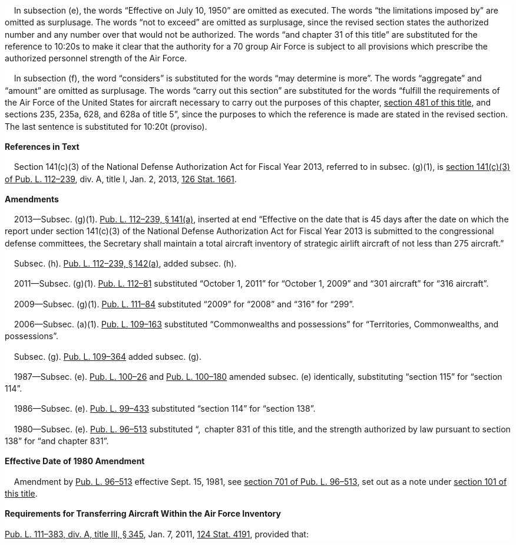     In subsection (e), the words “Effective on July 10, 1950” are omitted as executed. The words “the limitations imposed by” are omitted as surplusage. The words “not to exceed” are omitted as surplusage, since the revised section states the authorized number and any number over that would not be authorized. The words “and chapter 31 of this title” are substituted for the reference to 10:20s to make it clear that the authority for a 70 group Air Force is subject to all provisions which prescribe the authorized personnel strength of the Air Force.

    In subsection (f), the word “considers” is substituted for the words “may determine is more”. The words “aggregate” and “amount” are omitted as surplusage. The words “carry out this section” are substituted for the words “fulfill the requirements of the Air Force of the United States for aircraft necessary to carry out the purposes of this chapter, [section 481 of this title][/us/usc/t10/s481], and sections 235, 235a, 628, and 628a of title 5”, since the purposes to which the reference is made are stated in the revised section. The last sentence is substituted for 10:20t (proviso).

 __References in Text__ 

    Section 141(c)(3) of the National Defense Authorization Act for Fiscal Year 2013, referred to in subsec. (g)(1), is [section 141(c)(3) of Pub. L. 112–239][/us/pl/112/239/s141/c/3], div. A, title I, Jan. 2, 2013, [126 Stat. 1661][/us/stat/126/1661].

 __Amendments__ 

    2013—Subsec. (g)(1). [Pub. L. 112–239, § 141(a)][/us/pl/112/239/s141/a], inserted at end “Effective on the date that is 45 days after the date on which the report under section 141(c)(3) of the National Defense Authorization Act for Fiscal Year 2013 is submitted to the congressional defense committees, the Secretary shall maintain a total aircraft inventory of strategic airlift aircraft of not less than 275 aircraft.”

    Subsec. (h). [Pub. L. 112–239, § 142(a)][/us/pl/112/239/s142/a], added subsec. (h).

    2011—Subsec. (g)(1). [Pub. L. 112–81][/us/pl/112/81] substituted “October 1, 2011” for “October 1, 2009” and “301 aircraft” for “316 aircraft”.

    2009—Subsec. (g)(1). [Pub. L. 111–84][/us/pl/111/84] substituted “2009” for “2008” and “316” for “299”.

    2006—Subsec. (a)(1). [Pub. L. 109–163][/us/pl/109/163] substituted “Commonwealths and possessions” for “Territories, Commonwealths, and possessions”.

    Subsec. (g). [Pub. L. 109–364][/us/pl/109/364] added subsec. (g).

    1987—Subsec. (e). [Pub. L. 100–26][/us/pl/100/26] and [Pub. L. 100–180][/us/pl/100/180] amended subsec. (e) identically, substituting “section 115” for “section 114”.

    1986—Subsec. (e). [Pub. L. 99–433][/us/pl/99/433] substituted “section 114” for “section 138”.

    1980—Subsec. (e). [Pub. L. 96–513][/us/pl/96/513] substituted “, chapter 831 of this title, and the strength authorized by law pursuant to section 138” for “and chapter 831”.

 __Effective Date of 1980 Amendment__ 

    Amendment by [Pub. L. 96–513][/us/pl/96/513] effective Sept. 15, 1981, see [section 701 of Pub. L. 96–513][/us/pl/96/513/s701], set out as a note under [section 101 of this title][/us/usc/t10/s101].

 __Requirements for Transferring Aircraft Within the Air Force Inventory__ 

[Pub. L. 111–383, div. A, title III, § 345][/us/pl/111/383/s345], Jan. 7, 2011, [124 Stat. 4191][/us/stat/124/4191], provided that:


[/us/usc/t10/s115]: https://publicdocs.github.io/go/links?ns=uslm&ref=%2Fus%2Fusc%2Ft10%2Fs115
[/us/act/1956-08-10/ch1041]: https://publicdocs.github.io/go/links?ns=uslm&ref=%2Fus%2Fact%2F1956-08-10%2Fch1041
[/us/stat/70A/493]: https://publicdocs.github.io/go/links?ns=uslm&ref=%2Fus%2Fstat%2F70A%2F493
[/us/pl/96/513/s504/4]: https://publicdocs.github.io/go/links?ns=uslm&ref=%2Fus%2Fpl%2F96%2F513%2Fs504%2F4
[/us/stat/94/2916]: https://publicdocs.github.io/go/links?ns=uslm&ref=%2Fus%2Fstat%2F94%2F2916
[/us/pl/99/433/s110/g/10]: https://publicdocs.github.io/go/links?ns=uslm&ref=%2Fus%2Fpl%2F99%2F433%2Fs110%2Fg%2F10
[/us/stat/100/1004]: https://publicdocs.github.io/go/links?ns=uslm&ref=%2Fus%2Fstat%2F100%2F1004
[/us/pl/100/26/s7/g/3]: https://publicdocs.github.io/go/links?ns=uslm&ref=%2Fus%2Fpl%2F100%2F26%2Fs7%2Fg%2F3
[/us/stat/101/282]: https://publicdocs.github.io/go/links?ns=uslm&ref=%2Fus%2Fstat%2F101%2F282
[/us/pl/100/180/s1314/b/9]: https://publicdocs.github.io/go/links?ns=uslm&ref=%2Fus%2Fpl%2F100%2F180%2Fs1314%2Fb%2F9
[/us/stat/101/1176]: https://publicdocs.github.io/go/links?ns=uslm&ref=%2Fus%2Fstat%2F101%2F1176
[/us/pl/109/163/s1057/a/6]: https://publicdocs.github.io/go/links?ns=uslm&ref=%2Fus%2Fpl%2F109%2F163%2Fs1057%2Fa%2F6
[/us/stat/119/3441]: https://publicdocs.github.io/go/links?ns=uslm&ref=%2Fus%2Fstat%2F119%2F3441
[/us/pl/109/364/s132]: https://publicdocs.github.io/go/links?ns=uslm&ref=%2Fus%2Fpl%2F109%2F364%2Fs132
[/us/stat/120/2112]: https://publicdocs.github.io/go/links?ns=uslm&ref=%2Fus%2Fstat%2F120%2F2112
[/us/pl/111/84/s139]: https://publicdocs.github.io/go/links?ns=uslm&ref=%2Fus%2Fpl%2F111%2F84%2Fs139
[/us/stat/123/2223]: https://publicdocs.github.io/go/links?ns=uslm&ref=%2Fus%2Fstat%2F123%2F2223
[/us/pl/112/81/s131]: https://publicdocs.github.io/go/links?ns=uslm&ref=%2Fus%2Fpl%2F112%2F81%2Fs131
[/us/stat/125/1320]: https://publicdocs.github.io/go/links?ns=uslm&ref=%2Fus%2Fstat%2F125%2F1320
[/us/pl/112/239]: https://publicdocs.github.io/go/links?ns=uslm&ref=%2Fus%2Fpl%2F112%2F239
[/us/stat/126/1659]: https://publicdocs.github.io/go/links?ns=uslm&ref=%2Fus%2Fstat%2F126%2F1659
[/us/usc/t10/s481]: https://publicdocs.github.io/go/links?ns=uslm&ref=%2Fus%2Fusc%2Ft10%2Fs481
[/us/pl/112/239/s141/c/3]: https://publicdocs.github.io/go/links?ns=uslm&ref=%2Fus%2Fpl%2F112%2F239%2Fs141%2Fc%2F3
[/us/stat/126/1661]: https://publicdocs.github.io/go/links?ns=uslm&ref=%2Fus%2Fstat%2F126%2F1661
[/us/pl/112/239/s141/a]: https://publicdocs.github.io/go/links?ns=uslm&ref=%2Fus%2Fpl%2F112%2F239%2Fs141%2Fa
[/us/pl/112/239/s142/a]: https://publicdocs.github.io/go/links?ns=uslm&ref=%2Fus%2Fpl%2F112%2F239%2Fs142%2Fa
[/us/pl/112/81]: https://publicdocs.github.io/go/links?ns=uslm&ref=%2Fus%2Fpl%2F112%2F81
[/us/pl/111/84]: https://publicdocs.github.io/go/links?ns=uslm&ref=%2Fus%2Fpl%2F111%2F84
[/us/pl/109/163]: https://publicdocs.github.io/go/links?ns=uslm&ref=%2Fus%2Fpl%2F109%2F163
[/us/pl/109/364]: https://publicdocs.github.io/go/links?ns=uslm&ref=%2Fus%2Fpl%2F109%2F364
[/us/pl/100/26]: https://publicdocs.github.io/go/links?ns=uslm&ref=%2Fus%2Fpl%2F100%2F26
[/us/pl/100/180]: https://publicdocs.github.io/go/links?ns=uslm&ref=%2Fus%2Fpl%2F100%2F180
[/us/pl/99/433]: https://publicdocs.github.io/go/links?ns=uslm&ref=%2Fus%2Fpl%2F99%2F433
[/us/pl/96/513]: https://publicdocs.github.io/go/links?ns=uslm&ref=%2Fus%2Fpl%2F96%2F513
[/us/pl/96/513]: https://publicdocs.github.io/go/links?ns=uslm&ref=%2Fus%2Fpl%2F96%2F513
[/us/pl/96/513/s701]: https://publicdocs.github.io/go/links?ns=uslm&ref=%2Fus%2Fpl%2F96%2F513%2Fs701
[/us/usc/t10/s101]: https://publicdocs.github.io/go/links?ns=uslm&ref=%2Fus%2Fusc%2Ft10%2Fs101
[/us/pl/111/383/s345]: https://publicdocs.github.io/go/links?ns=uslm&ref=%2Fus%2Fpl%2F111%2F383%2Fs345
[/us/stat/124/4191]: https://publicdocs.github.io/go/links?ns=uslm&ref=%2Fus%2Fstat%2F124%2F4191
[/us/pl/110/417]: https://publicdocs.github.io/go/links?ns=uslm&ref=%2Fus%2Fpl%2F110%2F417
[/us/stat/122/4416]: https://publicdocs.github.io/go/links?ns=uslm&ref=%2Fus%2Fstat%2F122%2F4416
[/us/pl/111/383/s1075/e/4]: https://publicdocs.github.io/go/links?ns=uslm&ref=%2Fus%2Fpl%2F111%2F383%2Fs1075%2Fe%2F4
[/us/stat/124/4374]: https://publicdocs.github.io/go/links?ns=uslm&ref=%2Fus%2Fstat%2F124%2F4374